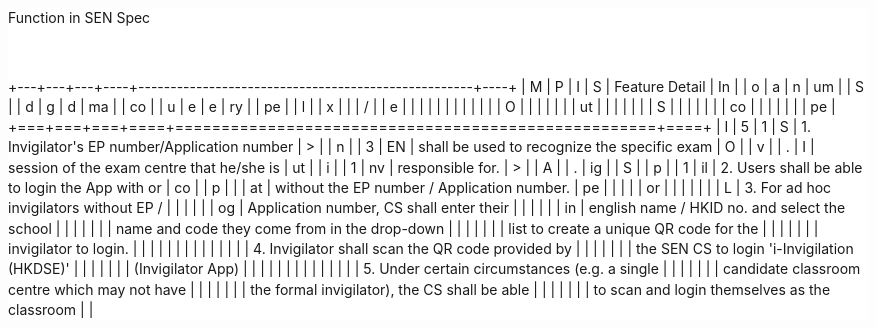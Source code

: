 Function in SEN Spec

 

+---+---+---+----+----------------------------------------------------+----+
| M | P | I | S  | Feature Detail                                     | In |
| o | a | n | um |                                                    | S  |
| d | g | d | ma |                                                    | co |
| u | e | e | ry |                                                    | pe |
| l |   | x |    |                                                    | /  |
| e |   |   |    |                                                    |    |
|   |   |   |    |                                                    | O  |
|   |   |   |    |                                                    | ut |
|   |   |   |    |                                                    | S  |
|   |   |   |    |                                                    | co |
|   |   |   |    |                                                    | pe |
+===+===+===+====+====================================================+====+
| I | 5 | 1 | S  | 1.  Invigilator's EP number/Application number     | >  |
| n |   | 3 | EN |     shall be used to recognize the specific exam   |  O |
| v |   | . | I  |     session of the exam centre that he/she is      | ut |
| i |   | 1 | nv |     responsible for.                               | >  |
| A |   | . | ig |                                                    |  S |
| p |   | 1 | il | 2.  Users shall be able to login the App with or   | co |
| p |   |   | at |     without the EP number / Application number.    | pe |
|   |   |   | or |                                                    |    |
|   |   |   | L  | 3.  For ad hoc invigilators without EP /           |    |
|   |   |   | og |     Application number, CS shall enter their       |    |
|   |   |   | in |     english name / HKID no. and select the school  |    |
|   |   |   |    |     name and code they come from in the drop-down  |    |
|   |   |   |    |     list to create a unique QR code for the        |    |
|   |   |   |    |     invigilator to login.                          |    |
|   |   |   |    |                                                    |    |
|   |   |   |    | 4.  Invigilator shall scan the QR code provided by |    |
|   |   |   |    |     the SEN CS to login 'i-Invigilation (HKDSE)'   |    |
|   |   |   |    |     (Invigilator App)                              |    |
|   |   |   |    |                                                    |    |
|   |   |   |    | 5.  Under certain circumstances (e.g. a single     |    |
|   |   |   |    |     candidate classroom centre which may not have  |    |
|   |   |   |    |     the formal invigilator), the CS shall be able  |    |
|   |   |   |    |     to scan and login themselves as the classroom  |    |